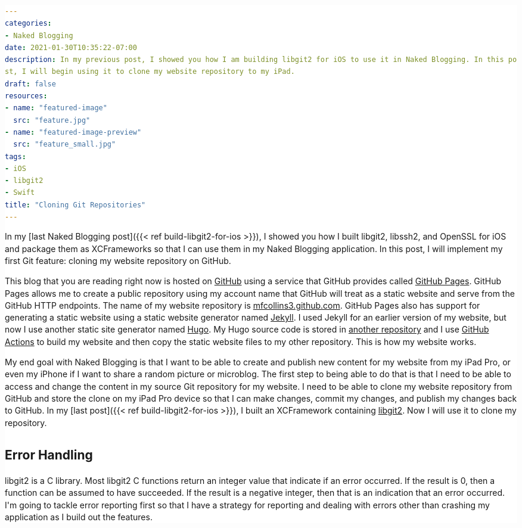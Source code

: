 ```yaml
---
categories:
- Naked Blogging
date: 2021-01-30T10:35:22-07:00
description: In my previous post, I showed you how I am building libgit2 for iOS to use it in Naked Blogging. In this post, I will begin using it to clone my website repository to my iPad.
draft: false
resources:
- name: "featured-image"
  src: "feature.jpg"
- name: "featured-image-preview"
  src: "feature_small.jpg"
tags:
- iOS
- libgit2
- Swift
title: "Cloning Git Repositories"
---
```

In my [last Naked Blogging post]({{< ref build-libgit2-for-ios >}}), I showed you how I built libgit2, libssh2, and OpenSSL for iOS and package them as XCFrameworks so that I can use them in my Naked Blogging application. In this post, I will implement my first Git feature: cloning my website repository on GitHub.



This blog that you are reading right now is hosted on [GitHub](https://github.com) using a service that GitHub provides called [GitHub Pages](https://pages.github.com). GitHub Pages allows me to create a public repository using my account name that GitHub will treat as a static website and serve from the GitHub HTTP endpoints. The name of my website repository is [mfcollins3.github.com](https://github.com/mfcollins3/mfcollins3.github.com). GitHub Pages also has support for generating a static website using a static website generator named [Jekyll](https://jekyllrb.com). I used Jekyll for an earlier version of my website, but now I use another static site generator named [Hugo](https://gohugo.io). My Hugo source code is stored in [another repository](https://github.com/mfcollins3/website) and I use [GitHub Actions](https://github.com/features/actions) to build my website and then copy the static website files to my other repository. This is how my website works.

My end goal with Naked Blogging is that I want to be able to create and publish new content for my website from my iPad Pro, or even my iPhone if I want to share a random picture or microblog. The first step to being able to do that is that I need to be able to access and change the content in my source Git repository for my website. I need to be able to clone my website repository from GitHub and store the clone on my iPad Pro device so that I can make changes, commit my changes, and publish my changes back to GitHub. In my [last post]({{< ref build-libgit2-for-ios >}}), I built an XCFramework containing [libgit2](https://libgit2.org). Now I will use it to clone my repository.

## Error Handling

libgit2 is a C library. Most libgit2 C functions return an integer value that indicate if an error occurred. If the result is 0, then a function can be assumed to have succeeded. If the result is a negative integer, then that is an indication that an error occurred. I'm going to tackle error reporting first so that I have a strategy for reporting and dealing with errors other than crashing my application as I build out the features.
